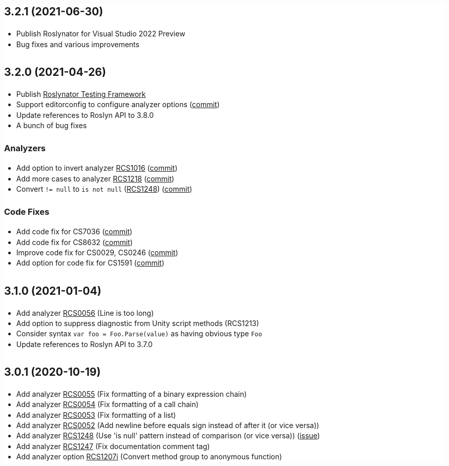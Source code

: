 ## 3.2.1 (2021-06-30)

* Publish Roslynator for Visual Studio 2022 Preview
* Bug fixes and various improvements

## 3.2.0 (2021-04-26)

* Publish [Roslynator Testing Framework](https://www.nuget.org/packages/Roslynator.Testing.CSharp.Xunit)
* Support editorconfig to configure analyzer options ([commit](https://github.com/JosefPihrt/Roslynator/commit/da88ce64e0b3975ad69e05a1d4cdcc761f358a09))
* Update references to Roslyn API to 3.8.0
* A bunch of bug fixes

### Analyzers

* Add option to invert analyzer [RCS1016](https://josefpihrt.github.io/docs/roslynator/analyzers/RCS1016) ([commit](https://github.com/JosefPihrt/Roslynator/commit/67a0fc5cfe9dd793cc6e504513ed6805678c1739))
* Add more cases to analyzer [RCS1218](https://josefpihrt.github.io/docs/roslynator/analyzers/RCS1218) ([commit](https://github.com/JosefPihrt/Roslynator/commit/37e8edb7a2eefdd4a7749dd6a3f5b473ebbdcc0a))
* Convert `!= null` to `is not null` ([RCS1248](https://josefpihrt.github.io/docs/roslynator/analyzers/RCS1248)) ([commit](https://github.com/JosefPihrt/Roslynator/commit/432a8fea3147447536dbb8fac47598ad1db68158))

### Code Fixes

* Add code fix for CS7036 ([commit](https://github.com/JosefPihrt/Roslynator/commit/9eae7307b9cab96c2d91e97aef8bda098c7e92d9))
* Add code fix for CS8632 ([commit](https://github.com/JosefPihrt/Roslynator/commit/2c1d9ca64d2305e1ce278e1db6563d82582c4613))
* Improve code fix for CS0029, CS0246 ([commit](https://github.com/JosefPihrt/Roslynator/commit/5557ad29412b5f758cb97da6e298e1f4b0d49e3d))
* Add option for code fix for CS1591 ([commit](https://github.com/JosefPihrt/Roslynator/commit/089dbed656556a526f236dce75eadffb4e1d78a0))

## 3.1.0 (2021-01-04)

* Add analyzer [RCS0056](https://josefpihrt.github.io/docs/roslynator/analyzers/RCS0056) (Line is too long)
* Add option to suppress diagnostic from Unity script methods (RCS1213)
* Consider syntax `var foo = Foo.Parse(value)` as having obvious type `Foo`
* Update references to Roslyn API to 3.7.0

## 3.0.1 (2020-10-19)

* Add analyzer [RCS0055](https://josefpihrt.github.io/docs/roslynator/analyzers/RCS0055) (Fix formatting of a binary expression chain)
* Add analyzer [RCS0054](https://josefpihrt.github.io/docs/roslynator/analyzers/RCS0054) (Fix formatting of a call chain)
* Add analyzer [RCS0053](https://josefpihrt.github.io/docs/roslynator/analyzers/RCS0053) (Fix formatting of a list)
* Add analyzer [RCS0052](https://josefpihrt.github.io/docs/roslynator/analyzers/RCS0052) (Add newline before equals sign instead of after it (or vice versa))
* Add analyzer [RCS1248](https://josefpihrt.github.io/docs/roslynator/analyzers/RCS1248) (Use 'is null' pattern instead of comparison (or vice versa)) ([issue](https://github.com/JosefPihrt/Roslynator/issues/458))
* Add analyzer [RCS1247](https://josefpihrt.github.io/docs/roslynator/analyzers/RCS1247) (Fix documentation comment tag)
* Add analyzer option [RCS1207i](https://josefpihrt.github.io/docs/roslynator/analyzers/RCS1207i) (Convert method group to anonymous function)